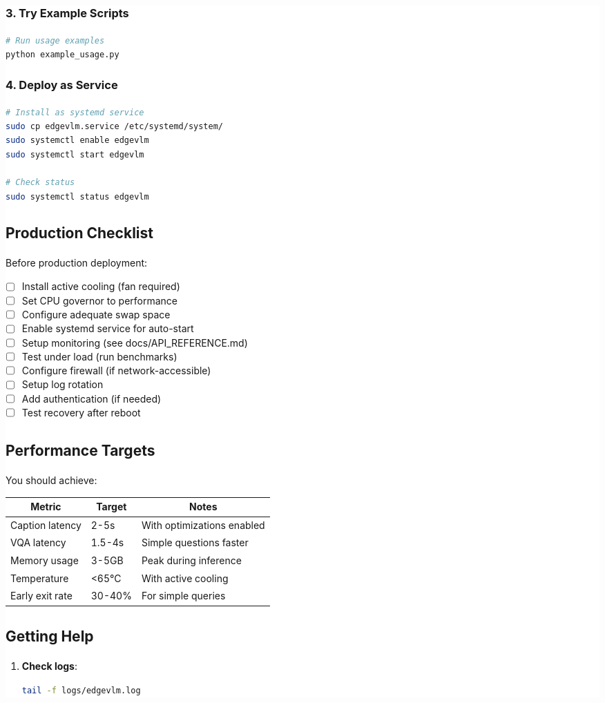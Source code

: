 ### 3. Try Example Scripts

```bash
# Run usage examples
python example_usage.py
```

### 4. Deploy as Service

```bash
# Install as systemd service
sudo cp edgevlm.service /etc/systemd/system/
sudo systemctl enable edgevlm
sudo systemctl start edgevlm

# Check status
sudo systemctl status edgevlm
```

## Production Checklist

Before production deployment:

- [ ] Install active cooling (fan required)
- [ ] Set CPU governor to performance
- [ ] Configure adequate swap space
- [ ] Enable systemd service for auto-start
- [ ] Setup monitoring (see docs/API_REFERENCE.md)
- [ ] Test under load (run benchmarks)
- [ ] Configure firewall (if network-accessible)
- [ ] Setup log rotation
- [ ] Add authentication (if needed)
- [ ] Test recovery after reboot

## Performance Targets

You should achieve:

| Metric | Target | Notes |
|--------|--------|-------|
| Caption latency | 2-5s | With optimizations enabled |
| VQA latency | 1.5-4s | Simple questions faster |
| Memory usage | 3-5GB | Peak during inference |
| Temperature | <65°C | With active cooling |
| Early exit rate | 30-40% | For simple queries |

## Getting Help

1. **Check logs**:
   ```bash
   tail -f logs/edgevlm.log
   ```
